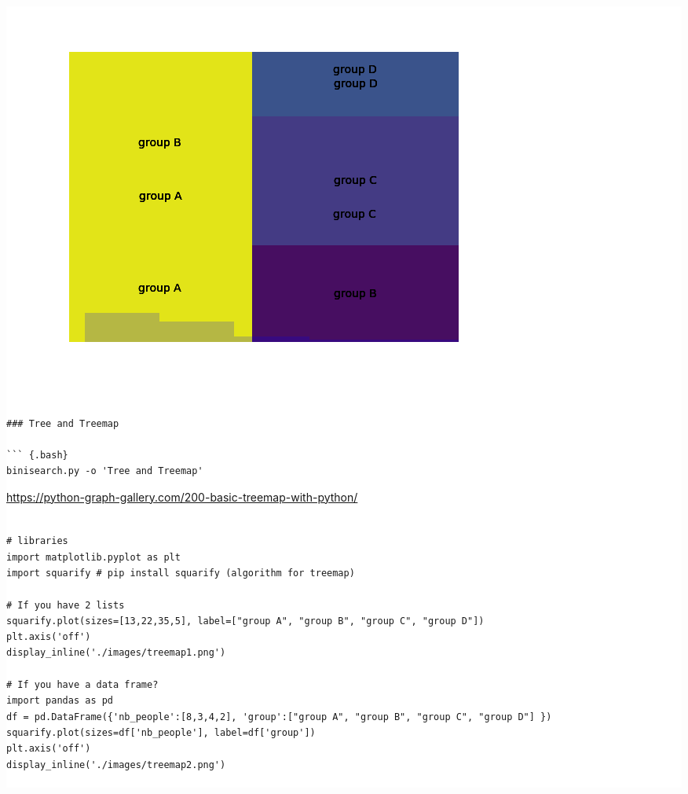 ![alt ./images/histogram.png](./images/histogram.png)
```

### Tree and Treemap

``` {.bash}
binisearch.py -o 'Tree and Treemap'
```

<https://python-graph-gallery.com/200-basic-treemap-with-python/>

``` {.python .rundoc-block rundoc-language="python" rundoc-session="yes" rundoc-results="output" rundoc-exports="both"}

# libraries 
import matplotlib.pyplot as plt 
import squarify # pip install squarify (algorithm for treemap) 

# If you have 2 lists 
squarify.plot(sizes=[13,22,35,5], label=["group A", "group B", "group C", "group D"]) 
plt.axis('off') 
display_inline('./images/treemap1.png')

# If you have a data frame? 
import pandas as pd 
df = pd.DataFrame({'nb_people':[8,3,4,2], 'group':["group A", "group B", "group C", "group D"] }) 
squarify.plot(sizes=df['nb_people'], label=df['group']) 
plt.axis('off') 
display_inline('./images/treemap2.png')


```
